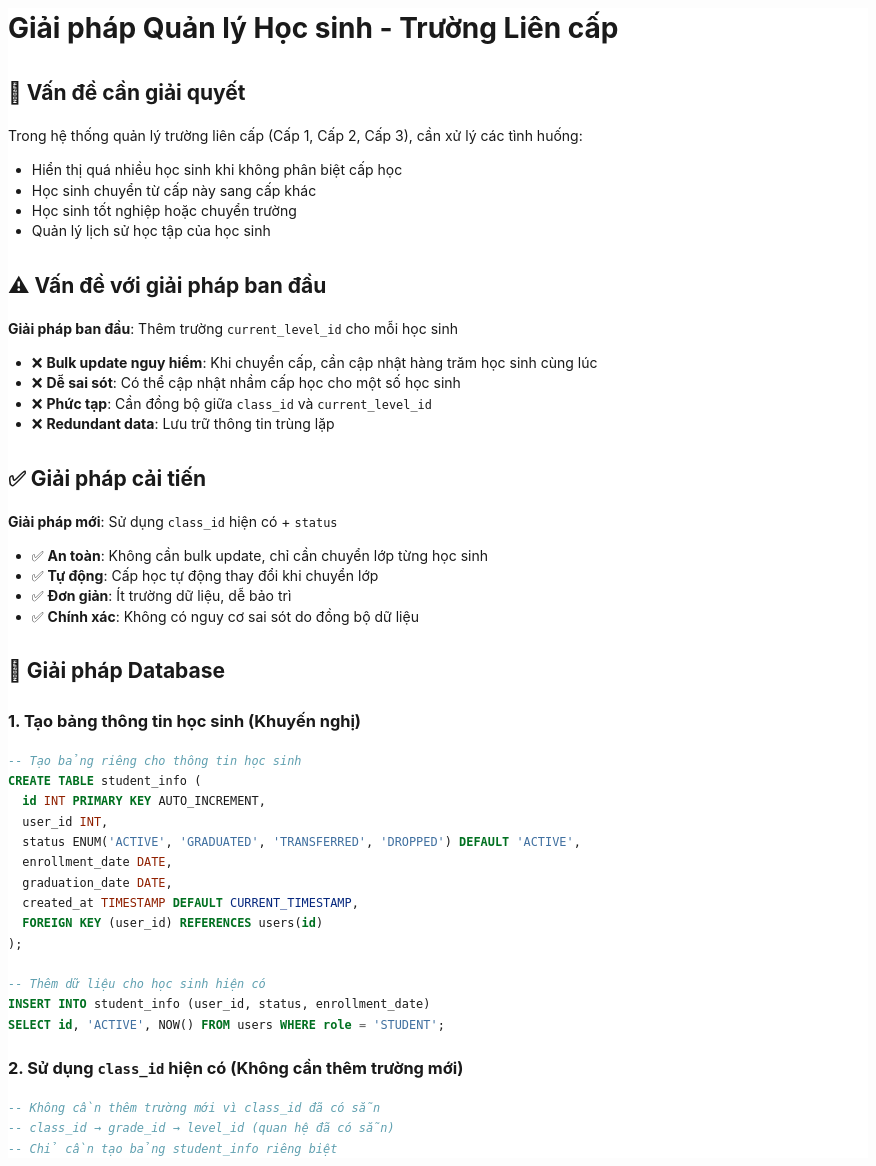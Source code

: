 # Giải pháp Quản lý Học sinh - Trường Liên cấp

## 🎯 Vấn đề cần giải quyết

Trong hệ thống quản lý trường liên cấp (Cấp 1, Cấp 2, Cấp 3), cần xử lý các tình huống:
- Hiển thị quá nhiều học sinh khi không phân biệt cấp học
- Học sinh chuyển từ cấp này sang cấp khác
- Học sinh tốt nghiệp hoặc chuyển trường
- Quản lý lịch sử học tập của học sinh

## ⚠️ Vấn đề với giải pháp ban đầu

**Giải pháp ban đầu**: Thêm trường `current_level_id` cho mỗi học sinh
- ❌ **Bulk update nguy hiểm**: Khi chuyển cấp, cần cập nhật hàng trăm học sinh cùng lúc
- ❌ **Dễ sai sót**: Có thể cập nhật nhầm cấp học cho một số học sinh
- ❌ **Phức tạp**: Cần đồng bộ giữa `class_id` và `current_level_id`
- ❌ **Redundant data**: Lưu trữ thông tin trùng lặp

## ✅ Giải pháp cải tiến

**Giải pháp mới**: Sử dụng `class_id` hiện có + `status`
- ✅ **An toàn**: Không cần bulk update, chỉ cần chuyển lớp từng học sinh
- ✅ **Tự động**: Cấp học tự động thay đổi khi chuyển lớp
- ✅ **Đơn giản**: Ít trường dữ liệu, dễ bảo trì
- ✅ **Chính xác**: Không có nguy cơ sai sót do đồng bộ dữ liệu

## 🔧 Giải pháp Database

### 1. Tạo bảng thông tin học sinh (Khuyến nghị)
```sql
-- Tạo bảng riêng cho thông tin học sinh
CREATE TABLE student_info (
  id INT PRIMARY KEY AUTO_INCREMENT,
  user_id INT,
  status ENUM('ACTIVE', 'GRADUATED', 'TRANSFERRED', 'DROPPED') DEFAULT 'ACTIVE',
  enrollment_date DATE,
  graduation_date DATE,
  created_at TIMESTAMP DEFAULT CURRENT_TIMESTAMP,
  FOREIGN KEY (user_id) REFERENCES users(id)
);

-- Thêm dữ liệu cho học sinh hiện có
INSERT INTO student_info (user_id, status, enrollment_date)
SELECT id, 'ACTIVE', NOW() FROM users WHERE role = 'STUDENT';
```

### 2. Sử dụng `class_id` hiện có (Không cần thêm trường mới)
```sql
-- Không cần thêm trường mới vì class_id đã có sẵn
-- class_id → grade_id → level_id (quan hệ đã có sẵn)
-- Chỉ cần tạo bảng student_info riêng biệt
```
